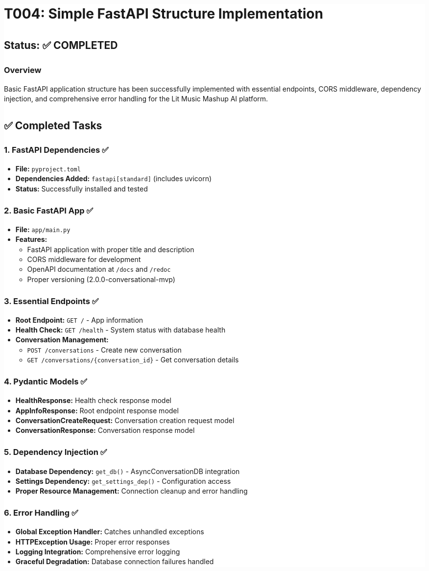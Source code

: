 # T004: Simple FastAPI Structure Implementation

## Status: ✅ COMPLETED

### Overview
Basic FastAPI application structure has been successfully implemented with essential endpoints, CORS middleware, dependency injection, and comprehensive error handling for the Lit Music Mashup AI platform.

## ✅ Completed Tasks

### 1. FastAPI Dependencies ✅
- **File:** `pyproject.toml`
- **Dependencies Added:** `fastapi[standard]` (includes uvicorn)
- **Status:** Successfully installed and tested

### 2. Basic FastAPI App ✅
- **File:** `app/main.py`
- **Features:**
  - FastAPI application with proper title and description
  - CORS middleware for development
  - OpenAPI documentation at `/docs` and `/redoc`
  - Proper versioning (2.0.0-conversational-mvp)

### 3. Essential Endpoints ✅
- **Root Endpoint:** `GET /` - App information
- **Health Check:** `GET /health` - System status with database health
- **Conversation Management:**
  - `POST /conversations` - Create new conversation
  - `GET /conversations/{conversation_id}` - Get conversation details

### 4. Pydantic Models ✅
- **HealthResponse:** Health check response model
- **AppInfoResponse:** Root endpoint response model
- **ConversationCreateRequest:** Conversation creation request model
- **ConversationResponse:** Conversation response model

### 5. Dependency Injection ✅
- **Database Dependency:** `get_db()` - AsyncConversationDB integration
- **Settings Dependency:** `get_settings_dep()` - Configuration access
- **Proper Resource Management:** Connection cleanup and error handling

### 6. Error Handling ✅
- **Global Exception Handler:** Catches unhandled exceptions
- **HTTPException Usage:** Proper error responses
- **Logging Integration:** Comprehensive error logging
- **Graceful Degradation:** Database connection failures handled

